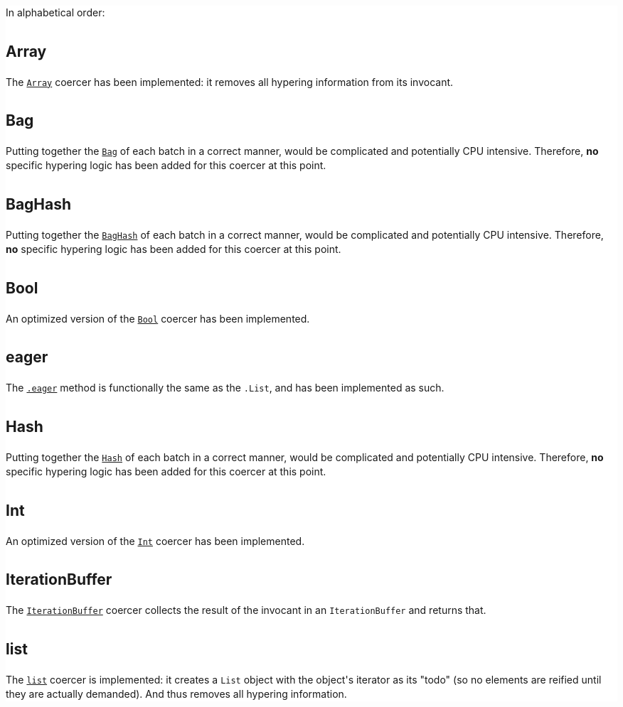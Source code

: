 In alphabetical order:

Array
-----

The [`Array`](https://docs.raku.org/type/Array) coercer has been implemented: it removes all hypering information from its invocant.

Bag
---

Putting together the [`Bag`](https://docs.raku.org/type/Bag) of each batch in a correct manner, would be complicated and potentially CPU intensive. Therefore, **no** specific hypering logic has been added for this coercer at this point.

BagHash
-------

Putting together the [`BagHash`](https://docs.raku.org/type/BagHash) of each batch in a correct manner, would be complicated and potentially CPU intensive. Therefore, **no** specific hypering logic has been added for this coercer at this point.

Bool
----

An optimized version of the [`Bool`](https://docs.raku.org/type/Bool) coercer has been implemented.

eager
-----

The [`.eager`](https://docs.raku.org/type/List#routine_eager) method is functionally the same as the `.List`, and has been implemented as such.

Hash
----

Putting together the [`Hash`](https://docs.raku.org/type/Hash) of each batch in a correct manner, would be complicated and potentially CPU intensive. Therefore, **no** specific hypering logic has been added for this coercer at this point.

Int
---

An optimized version of the [`Int`](https://docs.raku.org/type/Int) coercer has been implemented.

IterationBuffer
---------------

The [`IterationBuffer`](https://docs.raku.org/type/IterationBuffer) coercer collects the result of the invocant in an `IterationBuffer` and returns that.

list
----

The [`list`](https://docs.raku.org/routine/list) coercer is implemented: it creates a `List` object with the object's iterator as its "todo" (so no elements are reified until they are actually demanded). And thus removes all hypering information.
